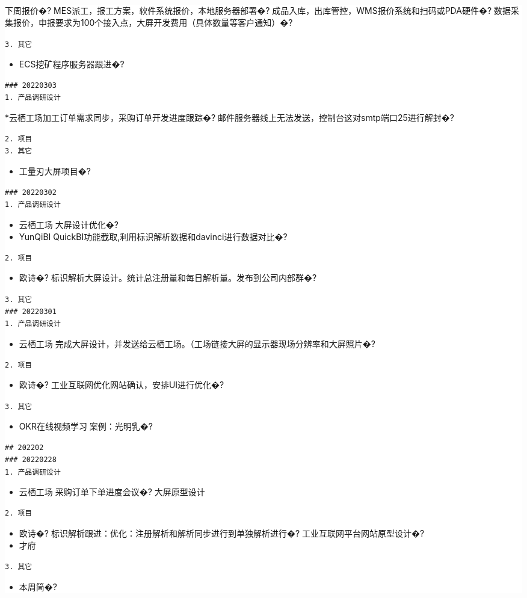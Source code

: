    下周报价�?
   MES派工，报工方案，软件系统报价，本地服务器部署�?
   成品入库，出库管控，WMS报价系统和扫码或PDA硬件�?
   数据采集报价，申报要求为100个接入点，大屏开发费用（具体数量等客户通知）�?
   ~~~
3. 其它
   ~~~
   * ECS挖矿程序服务器跟进�?
   ~~~
### 20220303
1. 产品调研设计
   ~~~
   *云栖工场加工订单需求同步，采购订单开发进度跟踪�?
   邮件服务器线上无法发送，控制台这对smtp端口25进行解封�?
   ~~~
2. 项目
3. 其它
   ~~~
   * 工量刃大屏项目�?
   ~~~
### 20220302
1. 产品调研设计
   ~~~
   * 云栖工场
   大屏设计优化�?
   * YunQiBI
   QuickBI功能截取,利用标识解析数据和davinci进行数据对比�?
   ~~~
2. 项目
   ~~~
   * 欧诗�?
   标识解析大屏设计。统计总注册量和每日解析量。发布到公司内部群�?
   ~~~
3. 其它
### 20220301
1. 产品调研设计
   ~~~
   * 云栖工场
   完成大屏设计，并发送给云栖工场。（工场链接大屏的显示器现场分辨率和大屏照片�?
   ~~~
2. 项目
   ~~~
   * 欧诗�?
   工业互联网优化网站确认，安排UI进行优化�?
   ~~~
3. 其它
   ~~~
   * OKR在线视频学习
   案例：光明乳�?
   ~~~
## 202202
### 20220228
1. 产品调研设计
   ~~~
   * 云栖工场
   采购订单下单进度会议�?
   大屏原型设计
   ~~~
2. 项目
   ~~~
   * 欧诗�?
   标识解析跟进：优化：注册解析和解析同步进行到单独解析进行�?
   工业互联网平台网站原型设计�?
   * 才府
   ~~~
3. 其它
   ~~~
   * 本周简�?